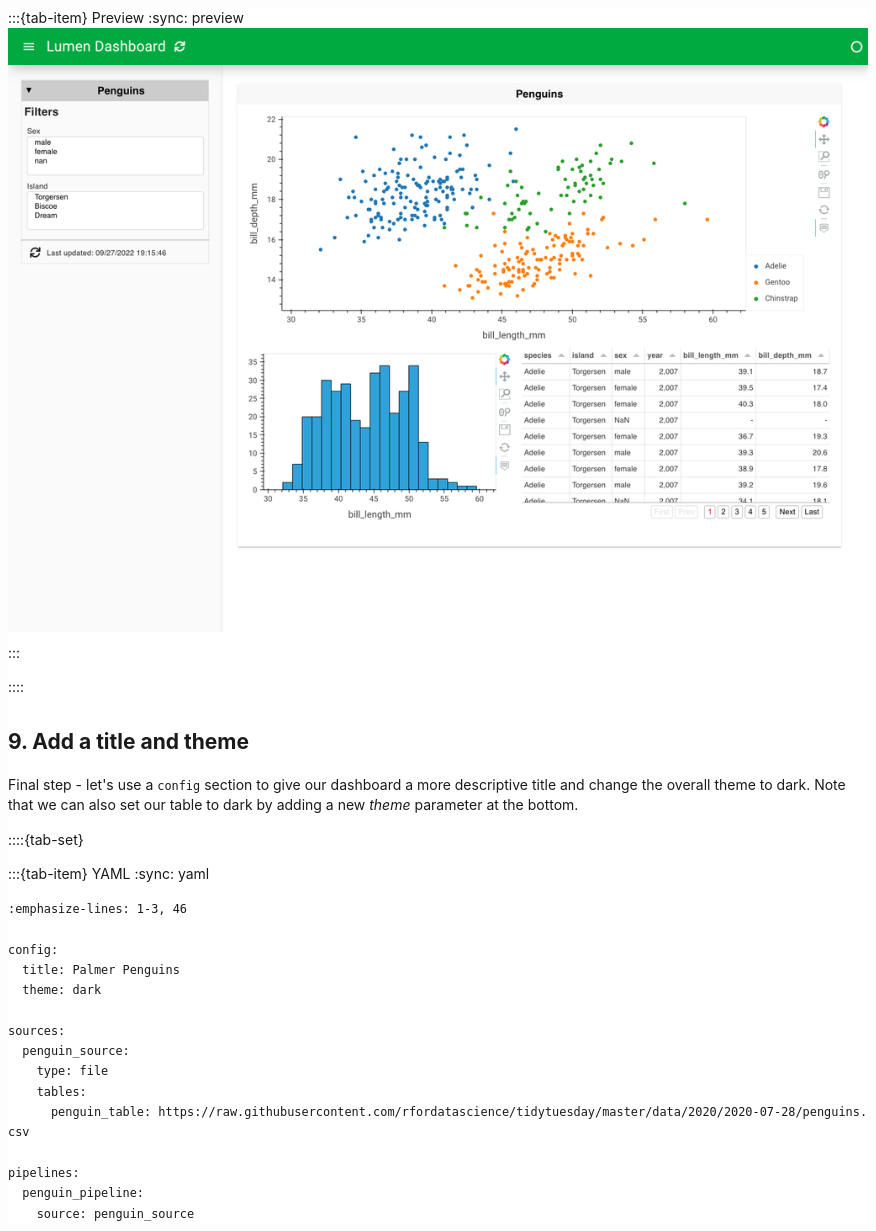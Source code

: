 :::{tab-item} Preview
:sync: preview
![](../_static/getting_started/build_app_06.png)
:::

::::

## 9. Add a title and theme

Final step - let's use a `config` section to give our dashboard a more descriptive title and change the overall theme to dark. Note that we can also set our table to dark by adding a new *theme* parameter at the bottom.

::::{tab-set}

:::{tab-item} YAML
:sync: yaml
``` {code-block} yaml
:emphasize-lines: 1-3, 46

config:
  title: Palmer Penguins
  theme: dark

sources:
  penguin_source:
    type: file
    tables:
      penguin_table: https://raw.githubusercontent.com/rfordatascience/tidytuesday/master/data/2020/2020-07-28/penguins.csv

pipelines:
  penguin_pipeline:
    source: penguin_source
```